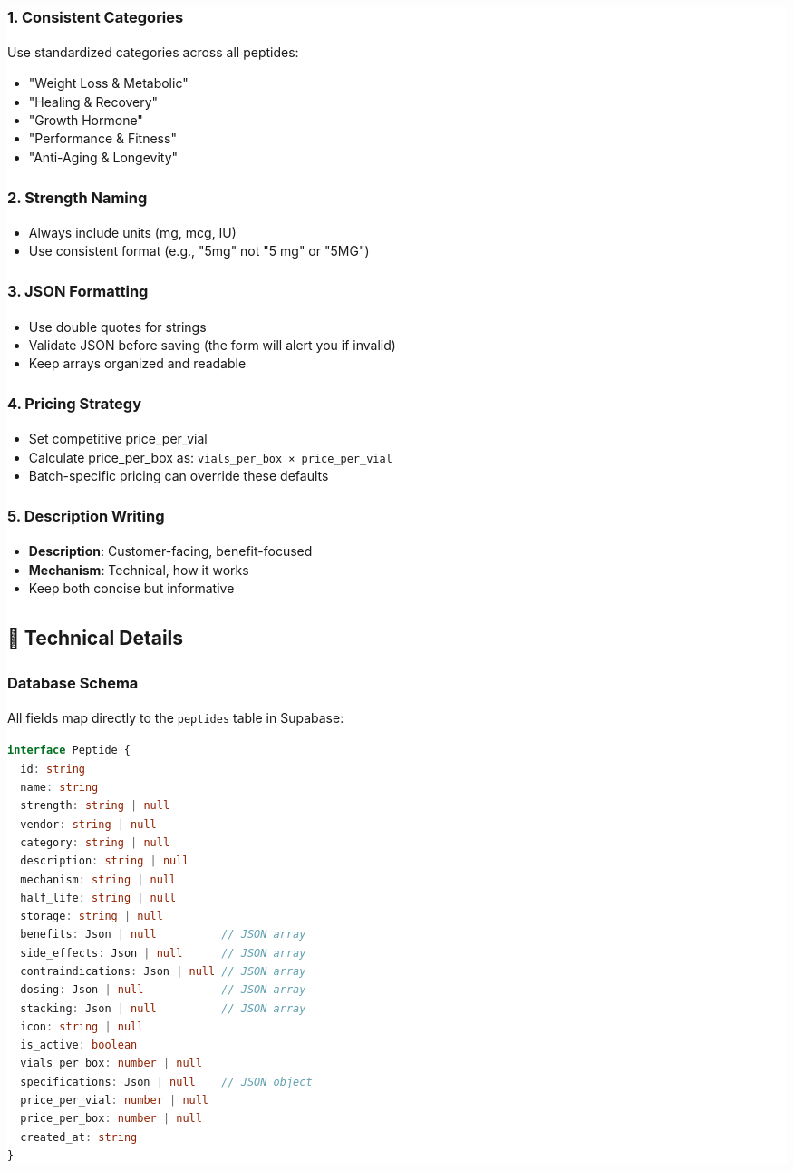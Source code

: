 ### 1. **Consistent Categories**
Use standardized categories across all peptides:
- "Weight Loss & Metabolic"
- "Healing & Recovery"
- "Growth Hormone"
- "Performance & Fitness"
- "Anti-Aging & Longevity"

### 2. **Strength Naming**
- Always include units (mg, mcg, IU)
- Use consistent format (e.g., "5mg" not "5 mg" or "5MG")

### 3. **JSON Formatting**
- Use double quotes for strings
- Validate JSON before saving (the form will alert you if invalid)
- Keep arrays organized and readable

### 4. **Pricing Strategy**
- Set competitive price_per_vial
- Calculate price_per_box as: `vials_per_box × price_per_vial`
- Batch-specific pricing can override these defaults

### 5. **Description Writing**
- **Description**: Customer-facing, benefit-focused
- **Mechanism**: Technical, how it works
- Keep both concise but informative

## 🔧 Technical Details

### Database Schema
All fields map directly to the `peptides` table in Supabase:

```typescript
interface Peptide {
  id: string
  name: string
  strength: string | null
  vendor: string | null
  category: string | null
  description: string | null
  mechanism: string | null
  half_life: string | null
  storage: string | null
  benefits: Json | null          // JSON array
  side_effects: Json | null      // JSON array
  contraindications: Json | null // JSON array
  dosing: Json | null            // JSON array
  stacking: Json | null          // JSON array
  icon: string | null
  is_active: boolean
  vials_per_box: number | null
  specifications: Json | null    // JSON object
  price_per_vial: number | null
  price_per_box: number | null
  created_at: string
}
```

